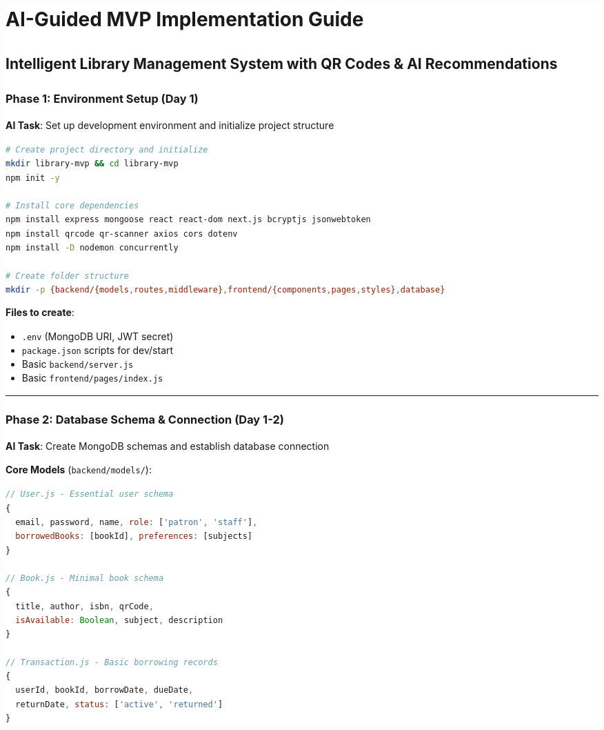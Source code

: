 # AI-Guided MVP Implementation Guide
## Intelligent Library Management System with QR Codes & AI Recommendations

### Phase 1: Environment Setup (Day 1)
**AI Task**: Set up development environment and initialize project structure

```bash
# Create project directory and initialize
mkdir library-mvp && cd library-mvp
npm init -y

# Install core dependencies
npm install express mongoose react react-dom next.js bcryptjs jsonwebtoken
npm install qrcode qr-scanner axios cors dotenv
npm install -D nodemon concurrently

# Create folder structure
mkdir -p {backend/{models,routes,middleware},frontend/{components,pages,styles},database}
```

**Files to create**:
- `.env` (MongoDB URI, JWT secret)
- `package.json` scripts for dev/start
- Basic `backend/server.js`
- Basic `frontend/pages/index.js`

---

### Phase 2: Database Schema & Connection (Day 1-2)
**AI Task**: Create MongoDB schemas and establish database connection

**Core Models** (`backend/models/`):

```javascript
// User.js - Essential user schema
{
  email, password, name, role: ['patron', 'staff'], 
  borrowedBooks: [bookId], preferences: [subjects]
}

// Book.js - Minimal book schema  
{
  title, author, isbn, qrCode, 
  isAvailable: Boolean, subject, description
}

// Transaction.js - Basic borrowing records
{
  userId, bookId, borrowDate, dueDate, 
  returnDate, status: ['active', 'returned']
}
```
